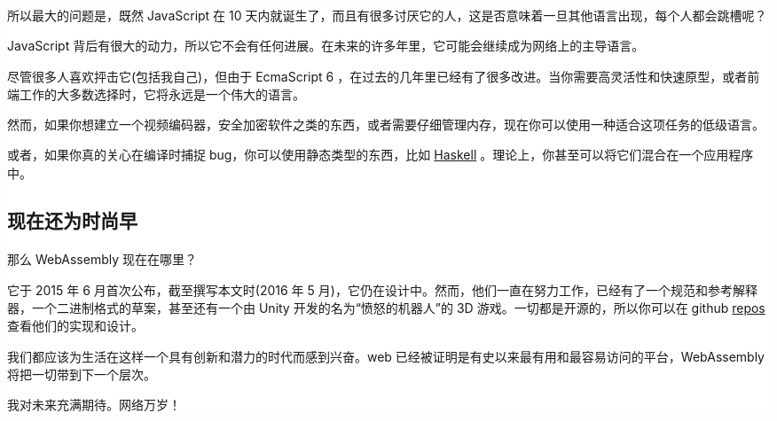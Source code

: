 所以最大的问题是，既然 JavaScript 在 10 天内就诞生了，而且有很多讨厌它的人，这是否意味着一旦其他语言出现，每个人都会跳槽呢？

JavaScript 背后有很大的动力，所以它不会有任何进展。在未来的许多年里，它可能会继续成为网络上的主导语言。

尽管很多人喜欢抨击它(包括我自己)，但由于 EcmaScript 6 ，在过去的几年里已经有了很多改进。当你需要高灵活性和快速原型，或者前端工作的大多数选择时，它将永远是一个伟大的语言。

然而，如果你想建立一个视频编码器，安全加密软件之类的东西，或者需要仔细管理内存，现在你可以使用一种适合这项任务的低级语言。

或者，如果你真的关心在编译时捕捉 bug，你可以使用静态类型的东西，比如 [Haskell](https://www.haskell.org/) 。理论上，你甚至可以将它们混合在一个应用程序中。

## 现在还为时尚早

那么 WebAssembly 现在在哪里？

它于 2015 年 6 月首次公布，截至撰写本文时(2016 年 5 月)，它仍在设计中。然而，他们一直在努力工作，已经有了一个规范和参考解释器，一个二进制格式的草案，甚至还有一个由 Unity 开发的名为“愤怒的机器人”的 3D 游戏。一切都是开源的，所以你可以在 github [repos](https://github.com/webassembly) 查看他们的实现和设计。

我们都应该为生活在这样一个具有创新和潜力的时代而感到兴奋。web 已经被证明是有史以来最有用和最容易访问的平台，WebAssembly 将把一切带到下一个层次。

我对未来充满期待。网络万岁！